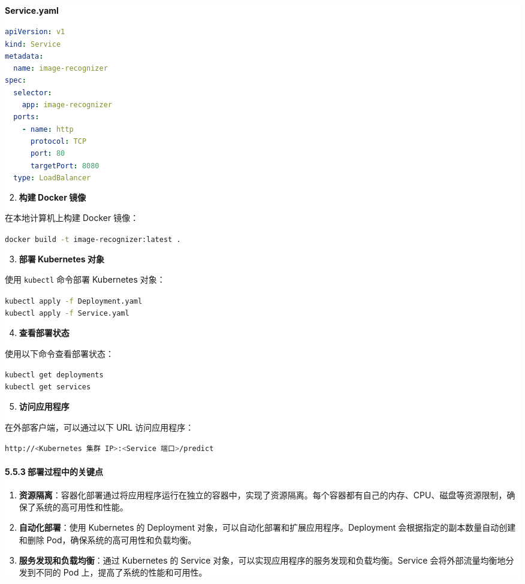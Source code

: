 
**Service.yaml**

```yaml
apiVersion: v1
kind: Service
metadata:
  name: image-recognizer
spec:
  selector:
    app: image-recognizer
  ports:
    - name: http
      protocol: TCP
      port: 80
      targetPort: 8080
  type: LoadBalancer
```

2. **构建 Docker 镜像**

在本地计算机上构建 Docker 镜像：

```bash
docker build -t image-recognizer:latest .
```

3. **部署 Kubernetes 对象**

使用 `kubectl` 命令部署 Kubernetes 对象：

```bash
kubectl apply -f Deployment.yaml
kubectl apply -f Service.yaml
```

4. **查看部署状态**

使用以下命令查看部署状态：

```bash
kubectl get deployments
kubectl get services
```

5. **访问应用程序**

在外部客户端，可以通过以下 URL 访问应用程序：

```bash
http://<Kubernetes 集群 IP>:<Service 端口>/predict
```

#### 5.5.3 部署过程中的关键点

1. **资源隔离**：容器化部署通过将应用程序运行在独立的容器中，实现了资源隔离。每个容器都有自己的内存、CPU、磁盘等资源限制，确保了系统的高可用性和性能。

2. **自动化部署**：使用 Kubernetes 的 Deployment 对象，可以自动化部署和扩展应用程序。Deployment 会根据指定的副本数量自动创建和删除 Pod，确保系统的高可用性和负载均衡。

3. **服务发现和负载均衡**：通过 Kubernetes 的 Service 对象，可以实现应用程序的服务发现和负载均衡。Service 会将外部流量均衡地分发到不同的 Pod 上，提高了系统的性能和可用性。

